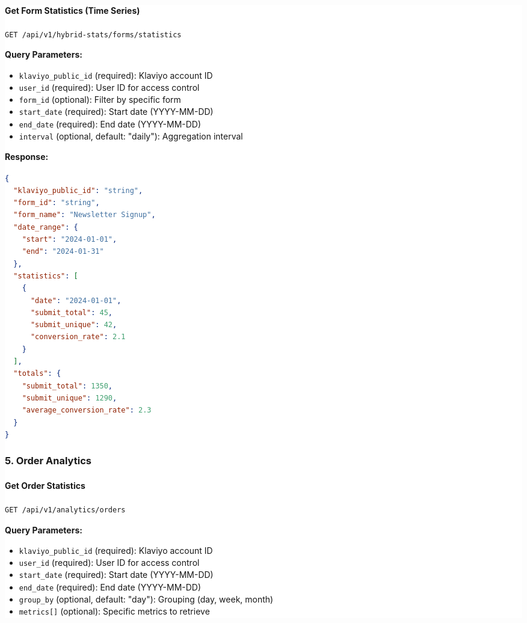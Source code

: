#### Get Form Statistics (Time Series)
```
GET /api/v1/hybrid-stats/forms/statistics
```

**Query Parameters:**
- `klaviyo_public_id` (required): Klaviyo account ID
- `user_id` (required): User ID for access control
- `form_id` (optional): Filter by specific form
- `start_date` (required): Start date (YYYY-MM-DD)
- `end_date` (required): End date (YYYY-MM-DD)
- `interval` (optional, default: "daily"): Aggregation interval

**Response:**
```json
{
  "klaviyo_public_id": "string",
  "form_id": "string",
  "form_name": "Newsletter Signup",
  "date_range": {
    "start": "2024-01-01",
    "end": "2024-01-31"
  },
  "statistics": [
    {
      "date": "2024-01-01",
      "submit_total": 45,
      "submit_unique": 42,
      "conversion_rate": 2.1
    }
  ],
  "totals": {
    "submit_total": 1350,
    "submit_unique": 1290,
    "average_conversion_rate": 2.3
  }
}
```

### 5. Order Analytics

#### Get Order Statistics
```
GET /api/v1/analytics/orders
```

**Query Parameters:**
- `klaviyo_public_id` (required): Klaviyo account ID
- `user_id` (required): User ID for access control
- `start_date` (required): Start date (YYYY-MM-DD)
- `end_date` (required): End date (YYYY-MM-DD)
- `group_by` (optional, default: "day"): Grouping (day, week, month)
- `metrics[]` (optional): Specific metrics to retrieve
